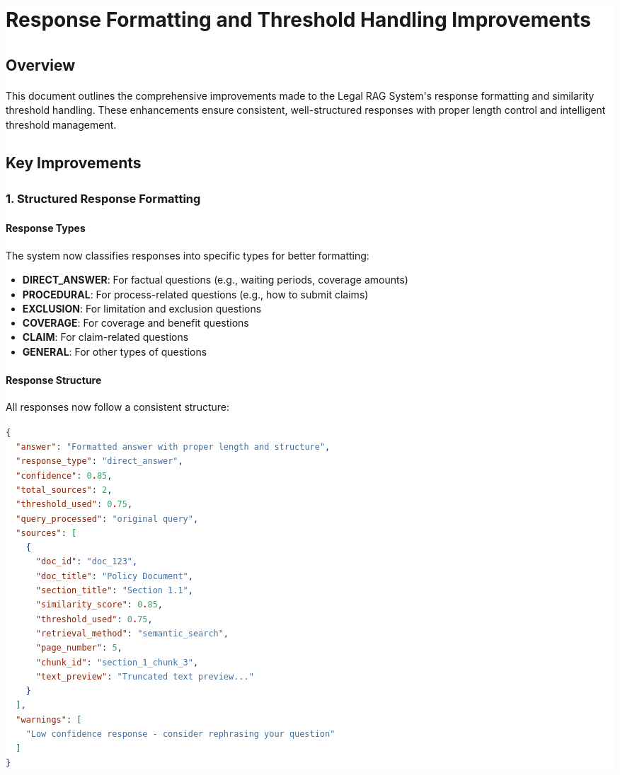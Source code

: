 # Response Formatting and Threshold Handling Improvements

## Overview

This document outlines the comprehensive improvements made to the Legal RAG System's response formatting and similarity threshold handling. These enhancements ensure consistent, well-structured responses with proper length control and intelligent threshold management.

## Key Improvements

### 1. **Structured Response Formatting**

#### Response Types
The system now classifies responses into specific types for better formatting:

- **DIRECT_ANSWER**: For factual questions (e.g., waiting periods, coverage amounts)
- **PROCEDURAL**: For process-related questions (e.g., how to submit claims)
- **EXCLUSION**: For limitation and exclusion questions
- **COVERAGE**: For coverage and benefit questions
- **CLAIM**: For claim-related questions
- **GENERAL**: For other types of questions

#### Response Structure
All responses now follow a consistent structure:

```json
{
  "answer": "Formatted answer with proper length and structure",
  "response_type": "direct_answer",
  "confidence": 0.85,
  "total_sources": 2,
  "threshold_used": 0.75,
  "query_processed": "original query",
  "sources": [
    {
      "doc_id": "doc_123",
      "doc_title": "Policy Document",
      "section_title": "Section 1.1",
      "similarity_score": 0.85,
      "threshold_used": 0.75,
      "retrieval_method": "semantic_search",
      "page_number": 5,
      "chunk_id": "section_1_chunk_3",
      "text_preview": "Truncated text preview..."
    }
  ],
  "warnings": [
    "Low confidence response - consider rephrasing your question"
  ]
}
```
